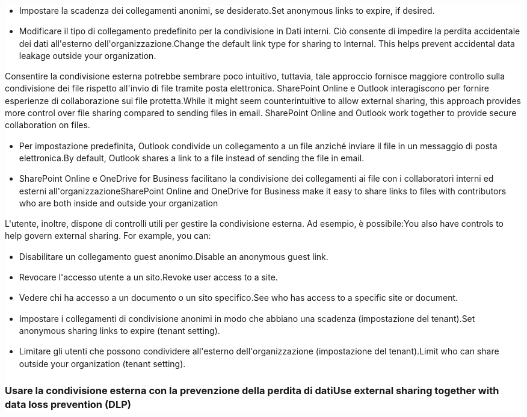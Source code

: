 - <span data-ttu-id="9bcb1-142">Impostare la scadenza dei collegamenti anonimi, se desiderato.</span><span class="sxs-lookup"><span data-stu-id="9bcb1-142">Set anonymous links to expire, if desired.</span></span>
    
- <span data-ttu-id="9bcb1-p107">Modificare il tipo di collegamento predefinito per la condivisione in Dati interni. Ciò consente di impedire la perdita accidentale dei dati all'esterno dell'organizzazione.</span><span class="sxs-lookup"><span data-stu-id="9bcb1-p107">Change the default link type for sharing to Internal. This helps prevent accidental data leakage outside your organization.</span></span>
    
<span data-ttu-id="9bcb1-p108">Consentire la condivisione esterna potrebbe sembrare poco intuitivo, tuttavia, tale approccio fornisce maggiore controllo sulla condivisione dei file rispetto all'invio di file tramite posta elettronica. SharePoint Online e Outlook interagiscono per fornire esperienze di collaborazione sui file protetta.</span><span class="sxs-lookup"><span data-stu-id="9bcb1-p108">While it might seem counterintuitive to allow external sharing, this approach provides more control over file sharing compared to sending files in email. SharePoint Online and Outlook work together to provide secure collaboration on files.</span></span> 
  
- <span data-ttu-id="9bcb1-147">Per impostazione predefinita, Outlook condivide un collegamento a un file anziché inviare il file in un messaggio di posta elettronica.</span><span class="sxs-lookup"><span data-stu-id="9bcb1-147">By default, Outlook shares a link to a file instead of sending the file in email.</span></span> 
    
- <span data-ttu-id="9bcb1-148">SharePoint Online e OneDrive for Business facilitano la condivisione dei collegamenti ai file con i collaboratori interni ed esterni all'organizzazione</span><span class="sxs-lookup"><span data-stu-id="9bcb1-148">SharePoint Online and OneDrive for Business make it easy to share links to files with contributors who are both inside and outside your organization</span></span>
    
<span data-ttu-id="9bcb1-p109">L'utente, inoltre, dispone di controlli utili per gestire la condivisione esterna. Ad esempio, è possibile:</span><span class="sxs-lookup"><span data-stu-id="9bcb1-p109">You also have controls to help govern external sharing. For example, you can:</span></span>
  
- <span data-ttu-id="9bcb1-151">Disabilitare un collegamento guest anonimo.</span><span class="sxs-lookup"><span data-stu-id="9bcb1-151">Disable an anonymous guest link.</span></span>
    
- <span data-ttu-id="9bcb1-152">Revocare l'accesso utente a un sito.</span><span class="sxs-lookup"><span data-stu-id="9bcb1-152">Revoke user access to a site.</span></span>
    
- <span data-ttu-id="9bcb1-153">Vedere chi ha accesso a un documento o un sito specifico.</span><span class="sxs-lookup"><span data-stu-id="9bcb1-153">See who has access to a specific site or document.</span></span>
    
- <span data-ttu-id="9bcb1-154">Impostare i collegamenti di condivisione anonimi in modo che abbiano una scadenza (impostazione del tenant).</span><span class="sxs-lookup"><span data-stu-id="9bcb1-154">Set anonymous sharing links to expire (tenant setting).</span></span>
    
- <span data-ttu-id="9bcb1-155">Limitare gli utenti che possono condividere all'esterno dell'organizzazione (impostazione del tenant).</span><span class="sxs-lookup"><span data-stu-id="9bcb1-155">Limit who can share outside your organization (tenant setting).</span></span>
    
### <a name="use-external-sharing-together-with-data-loss-prevention-dlp"></a><span data-ttu-id="9bcb1-156">Usare la condivisione esterna con la prevenzione della perdita di dati</span><span class="sxs-lookup"><span data-stu-id="9bcb1-156">Use external sharing together with data loss prevention (DLP)</span></span>
